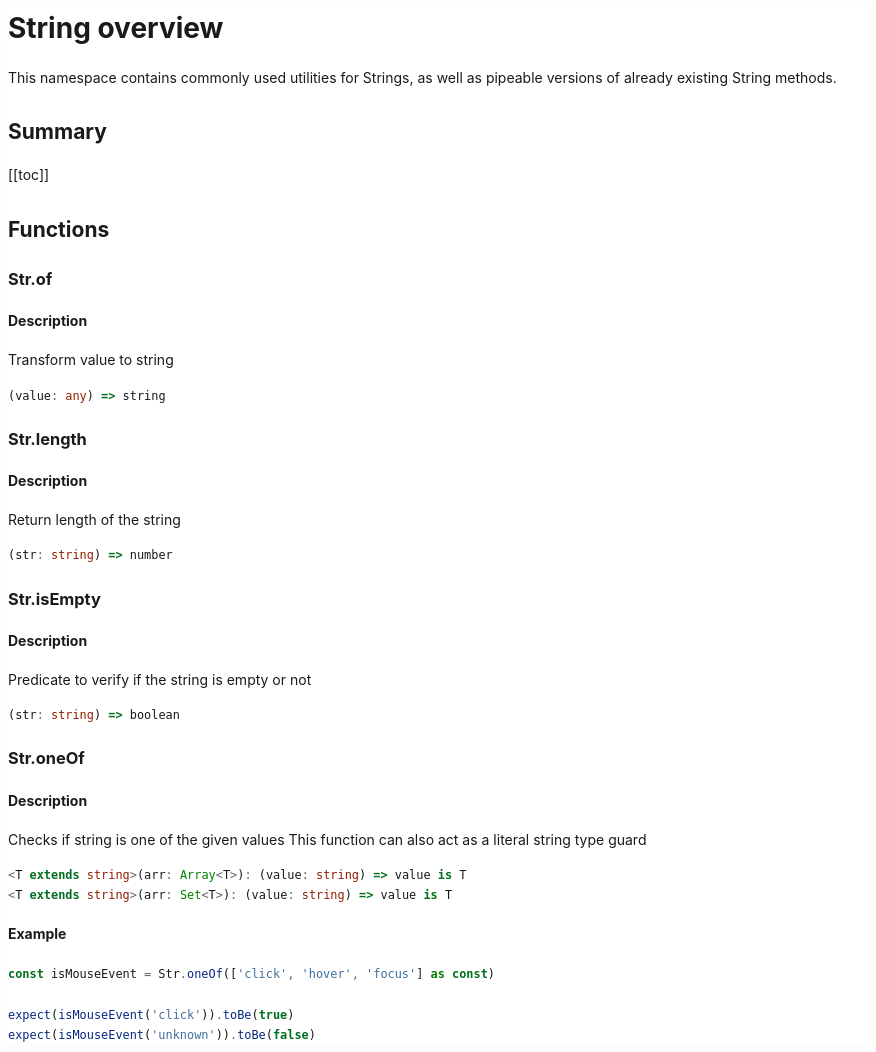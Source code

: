 # String overview

This namespace contains commonly used utilities for Strings, as well as pipeable versions of already existing String methods.

## Summary

[[toc]]

## Functions

### Str.of

#### Description

Transform value to string

```ts
(value: any) => string
```

### Str.length

#### Description

Return length of the string

```ts
(str: string) => number
```

### Str.isEmpty

#### Description

Predicate to verify if the string is empty or not

```ts
(str: string) => boolean
```

### Str.oneOf

#### Description

Checks if string is one of the given values
This function can also act as a literal string type guard

```ts
<T extends string>(arr: Array<T>): (value: string) => value is T
<T extends string>(arr: Set<T>): (value: string) => value is T
```

#### Example
```ts
const isMouseEvent = Str.oneOf(['click', 'hover', 'focus'] as const)

expect(isMouseEvent('click')).toBe(true)
expect(isMouseEvent('unknown')).toBe(false)
```
